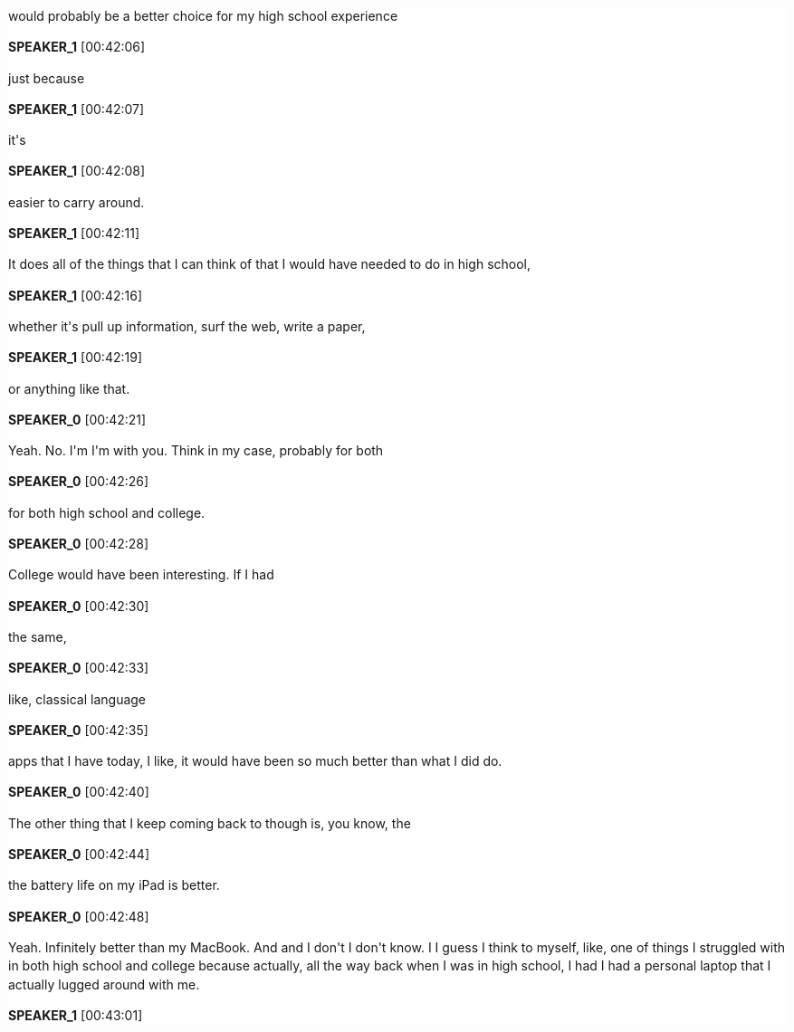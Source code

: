 would probably be a better choice for my high school experience

**SPEAKER_1** [00:42:06]

just because

**SPEAKER_1** [00:42:07]

it's

**SPEAKER_1** [00:42:08]

easier to carry around.

**SPEAKER_1** [00:42:11]

It does all of the things that I can think of that I would have needed to do in high school,

**SPEAKER_1** [00:42:16]

whether it's pull up information, surf the web, write a paper,

**SPEAKER_1** [00:42:19]

or anything like that.

**SPEAKER_0** [00:42:21]

Yeah. No. I'm I'm with you. Think in my case, probably for both

**SPEAKER_0** [00:42:26]

for both high school and college.

**SPEAKER_0** [00:42:28]

College would have been interesting. If I had

**SPEAKER_0** [00:42:30]

the same,

**SPEAKER_0** [00:42:33]

like, classical language

**SPEAKER_0** [00:42:35]

apps that I have today, I like, it would have been so much better than what I did do.

**SPEAKER_0** [00:42:40]

The other thing that I keep coming back to though is, you know, the

**SPEAKER_0** [00:42:44]

the battery life on my iPad is better.

**SPEAKER_0** [00:42:48]

Yeah. Infinitely better than my MacBook. And and I don't I don't know. I I guess I think to myself, like, one of things I struggled with in both high school and college because actually, all the way back when I was in high school, I had I had a personal laptop that I actually lugged around with me.

**SPEAKER_1** [00:43:01]
